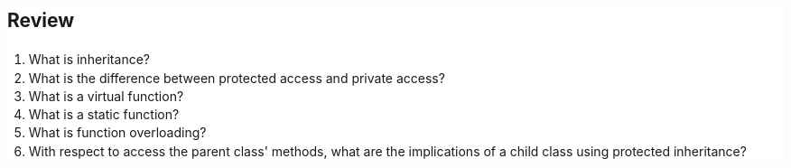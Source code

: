 ## Review

1.	What is inheritance?
2.	What is the difference between protected access and private access?
3.	What is a virtual function?
4.	What is a static function?
5.	What is function overloading?
6.	With respect to access the parent class' methods, what are the implications of a child class using protected inheritance?

